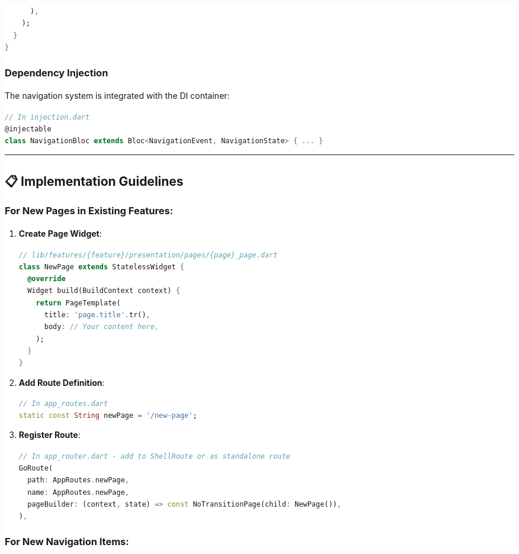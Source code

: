 ```dart
      ),
    );
  }
}
```

### Dependency Injection
The navigation system is integrated with the DI container:

```dart
// In injection.dart
@injectable
class NavigationBloc extends Bloc<NavigationEvent, NavigationState> { ... }
```

---

## 📋 Implementation Guidelines

### For New Pages in Existing Features:

1. **Create Page Widget**:
   ```dart
   // lib/features/{feature}/presentation/pages/{page}_page.dart
   class NewPage extends StatelessWidget {
     @override
     Widget build(BuildContext context) {
       return PageTemplate(
         title: 'page.title'.tr(),
         body: // Your content here,
       );
     }
   }
   ```

2. **Add Route Definition**:
   ```dart
   // In app_routes.dart
   static const String newPage = '/new-page';
   ```

3. **Register Route**:
   ```dart
   // In app_router.dart - add to ShellRoute or as standalone route
   GoRoute(
     path: AppRoutes.newPage,
     name: AppRoutes.newPage,
     pageBuilder: (context, state) => const NoTransitionPage(child: NewPage()),
   ),
   ```

### For New Navigation Items:
